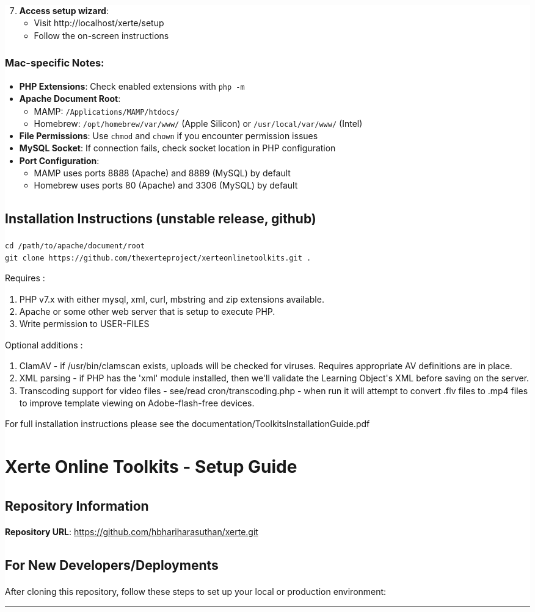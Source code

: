 7. **Access setup wizard**:
   - Visit http://localhost/xerte/setup
   - Follow the on-screen instructions

### Mac-specific Notes:

- **PHP Extensions**: Check enabled extensions with `php -m`
- **Apache Document Root**: 
  - MAMP: `/Applications/MAMP/htdocs/`
  - Homebrew: `/opt/homebrew/var/www/` (Apple Silicon) or `/usr/local/var/www/` (Intel)
- **File Permissions**: Use `chmod` and `chown` if you encounter permission issues
- **MySQL Socket**: If connection fails, check socket location in PHP configuration
- **Port Configuration**: 
  - MAMP uses ports 8888 (Apache) and 8889 (MySQL) by default
  - Homebrew uses ports 80 (Apache) and 3306 (MySQL) by default

Installation Instructions (unstable release, github)
--------------------------------------------------

```
cd /path/to/apache/document/root
git clone https://github.com/thexerteproject/xerteonlinetoolkits.git .
```

Requires :

 1. PHP v7.x with either mysql, xml, curl, mbstring and zip extensions available.
 2. Apache or some other web server that is setup to execute PHP.
 3. Write permission to USER-FILES

Optional additions :

 1. ClamAV - if /usr/bin/clamscan exists, uploads will be checked for viruses. Requires appropriate AV definitions are in place.
 2. XML parsing - if PHP has the 'xml' module installed, then we'll validate the Learning Object's XML before saving on the server.
 3. Transcoding support for video files - see/read cron/transcoding.php - when run it will attempt to convert .flv files to .mp4 files to improve template viewing on Adobe-flash-free devices.


For full installation instructions please see the documentation/ToolkitsInstallationGuide.pdf

# Xerte Online Toolkits - Setup Guide

## Repository Information

**Repository URL**: https://github.com/hbhariharasuthan/xerte.git

## For New Developers/Deployments

After cloning this repository, follow these steps to set up your local or production environment:

---
